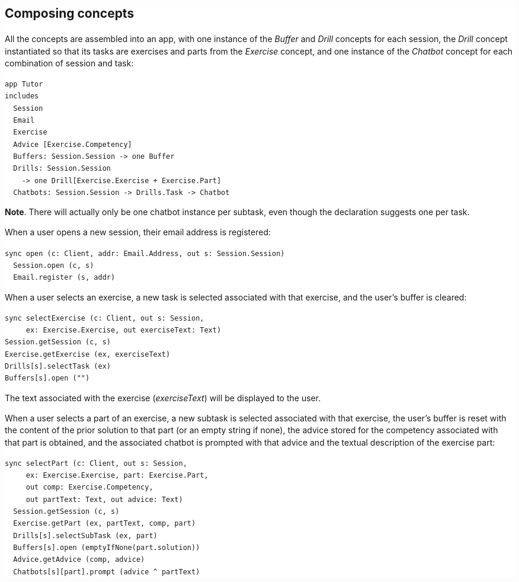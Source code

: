 ## Composing concepts

All the concepts are assembled into an app, with one instance of the *Buffer* and *Drill* concepts for each session, the *Drill* concept instantiated so that its tasks are exercises and parts from the *Exercise* concept, and one instance of the *Chatbot* concept for each combination of session and task:

	app Tutor
	includes	  
	  Session
	  Email
	  Exercise
	  Advice [Exercise.Competency]
	  Buffers: Session.Session -> one Buffer
	  Drills: Session.Session
	    -> one Drill[Exercise.Exercise + Exercise.Part]
	  Chatbots: Session.Session -> Drills.Task -> Chatbot

**Note**. There will actually only be one chatbot instance per subtask, even though the declaration suggests one per task.

When a user opens a new session, their email address is registered:

	sync open (c: Client, addr: Email.Address, out s: Session.Session)
	  Session.open (c, s)
	  Email.register (s, addr)

When a user selects an exercise, a new task is selected associated with that exercise, and the user’s buffer is cleared:

	sync selectExercise (c: Client, out s: Session,
	     ex: Exercise.Exercise, out exerciseText: Text)
    Session.getSession (c, s)
    Exercise.getExercise (ex, exerciseText)
    Drills[s].selectTask (ex)
    Buffers[s].open ("")

The text associated with the exercise (*exerciseText*) will be displayed to the user.

When a user selects a part of an exercise, a new subtask is selected associated with that exercise, the user’s buffer is reset with the content of the prior solution to that part (or an empty string if none), the advice stored for the competency associated with that part is obtained, and the associated chatbot is prompted with that advice and the textual description of the exercise part:

	sync selectPart (c: Client, out s: Session,
	     ex: Exercise.Exercise, part: Exercise.Part,
	     out comp: Exercise.Competency,
	     out partText: Text, out advice: Text)
	  Session.getSession (c, s)
	  Exercise.getPart (ex, partText, comp, part)
	  Drills[s].selectSubTask (ex, part)
	  Buffers[s].open (emptyIfNone(part.solution))
	  Advice.getAdvice (comp, advice)
	  Chatbots[s][part].prompt (advice ^ partText)
